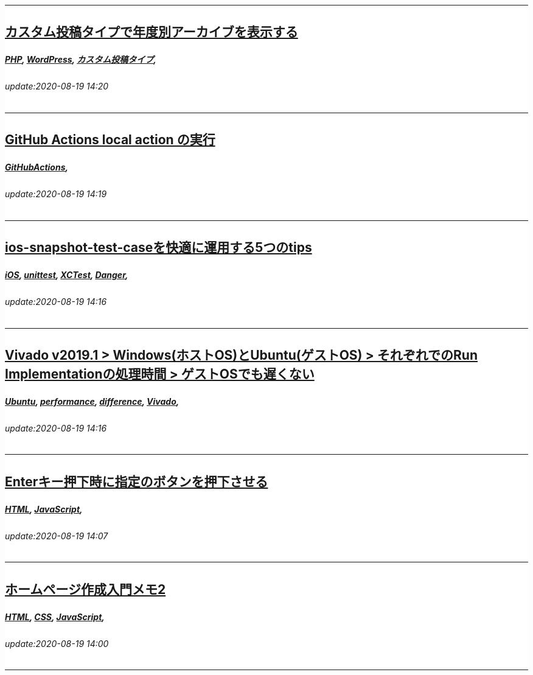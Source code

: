
---
## [カスタム投稿タイプで年度別アーカイブを表示する](https://qiita.com/fukumaru802/items/f3ea342777a528bc32bb)
##### [PHP](https://qiita.com/tags/PHP), [WordPress](https://qiita.com/tags/WordPress), [カスタム投稿タイプ](https://qiita.com/tags/カスタム投稿タイプ), 
###### update:2020-08-19 14:20
---
## [GitHub Actions local action の実行](https://qiita.com/inouet/items/f50e0ff60dfc6c046266)
##### [GitHubActions](https://qiita.com/tags/GitHubActions), 
###### update:2020-08-19 14:19
---
## [ios-snapshot-test-caseを快適に運用する5つのtips](https://qiita.com/watanave/items/552d1a2d1501bb4ce854)
##### [iOS](https://qiita.com/tags/iOS), [unittest](https://qiita.com/tags/unittest), [XCTest](https://qiita.com/tags/XCTest), [Danger](https://qiita.com/tags/Danger), 
###### update:2020-08-19 14:16
---
## [Vivado v2019.1 > Windows(ホストOS)とUbuntu(ゲストOS) > それぞれでのRun Implementationの処理時間 > ゲストOSでも遅くない](https://qiita.com/7of9/items/f7b1cd4288fabe0975d4)
##### [Ubuntu](https://qiita.com/tags/Ubuntu), [performance](https://qiita.com/tags/performance), [difference](https://qiita.com/tags/difference), [Vivado](https://qiita.com/tags/Vivado), 
###### update:2020-08-19 14:16
---
## [Enterキー押下時に指定のボタンを押下させる](https://qiita.com/inuDrill/items/ad5bfa587db8251eb972)
##### [HTML](https://qiita.com/tags/HTML), [JavaScript](https://qiita.com/tags/JavaScript), 
###### update:2020-08-19 14:07
---
## [ホームページ作成入門メモ2](https://qiita.com/yuki_yanagi/items/1008bca550a6fb957ebc)
##### [HTML](https://qiita.com/tags/HTML), [CSS](https://qiita.com/tags/CSS), [JavaScript](https://qiita.com/tags/JavaScript), 
###### update:2020-08-19 14:00
---
